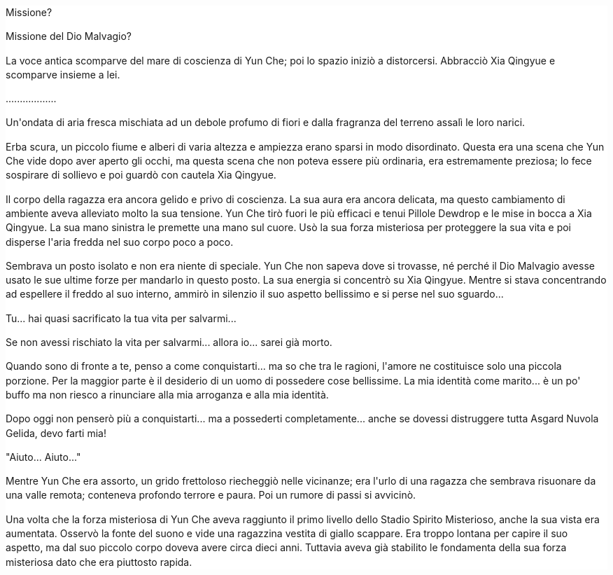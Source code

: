 
Missione?


Missione del Dio Malvagio?


La voce antica scomparve del mare di coscienza di Yun Che; poi lo spazio iniziò a distorcersi. Abbracciò Xia Qingyue e scomparve insieme a lei.


..................


Un'ondata di aria fresca mischiata ad un debole profumo di fiori e dalla fragranza del terreno assalì le loro narici.


Erba scura, un piccolo fiume e alberi di varia altezza e ampiezza erano sparsi in modo disordinato. Questa era una scena che Yun Che vide dopo aver aperto gli occhi, ma questa scena che non poteva essere più ordinaria, era estremamente preziosa; lo fece sospirare di sollievo e poi guardò con cautela Xia Qingyue.


Il corpo della ragazza era ancora gelido e privo di coscienza. La sua aura era ancora delicata, ma questo cambiamento di ambiente aveva alleviato molto la sua tensione. Yun Che tirò fuori le più efficaci e tenui Pillole Dewdrop e le mise in bocca a Xia Qingyue. La sua mano sinistra le premette una mano sul cuore. Usò la sua forza misteriosa per proteggere la sua vita e poi disperse l'aria fredda nel suo corpo poco a poco.


Sembrava un posto isolato e non era niente di speciale. Yun Che non sapeva dove si trovasse, né perché il Dio Malvagio avesse usato le sue ultime forze per mandarlo in questo posto. La sua energia si concentrò su Xia Qingyue. Mentre si stava concentrando ad espellere il freddo al suo interno, ammirò in silenzio il suo aspetto bellissimo e si perse nel suo sguardo...


Tu... hai quasi sacrificato la tua vita per salvarmi...


Se non avessi rischiato la vita per salvarmi... allora io... sarei già morto.


Quando sono di fronte a te, penso a come conquistarti... ma so che tra le ragioni, l'amore ne costituisce solo una piccola porzione. Per la maggior parte è il desiderio di un uomo di possedere cose bellissime. La mia identità come marito... è un po' buffo ma non riesco a rinunciare alla mia arroganza e alla mia identità.


Dopo oggi non penserò più a conquistarti... ma a possederti completamente... anche se dovessi distruggere tutta Asgard Nuvola Gelida, devo farti mia!


"Aiuto... Aiuto..."


Mentre Yun Che era assorto, un grido frettoloso riecheggiò nelle vicinanze; era l'urlo di una ragazza che sembrava risuonare da una valle remota; conteneva profondo terrore e paura. Poi un rumore di passi si avvicinò.


Una volta che la forza misteriosa di Yun Che aveva raggiunto il primo livello dello Stadio Spirito Misterioso, anche la sua vista era aumentata. Osservò la fonte del suono e vide una ragazzina vestita di giallo scappare. Era troppo lontana per capire il suo aspetto, ma dal suo piccolo corpo doveva avere circa dieci anni.
Tuttavia aveva già stabilito le fondamenta della sua forza misteriosa dato che era piuttosto rapida.

